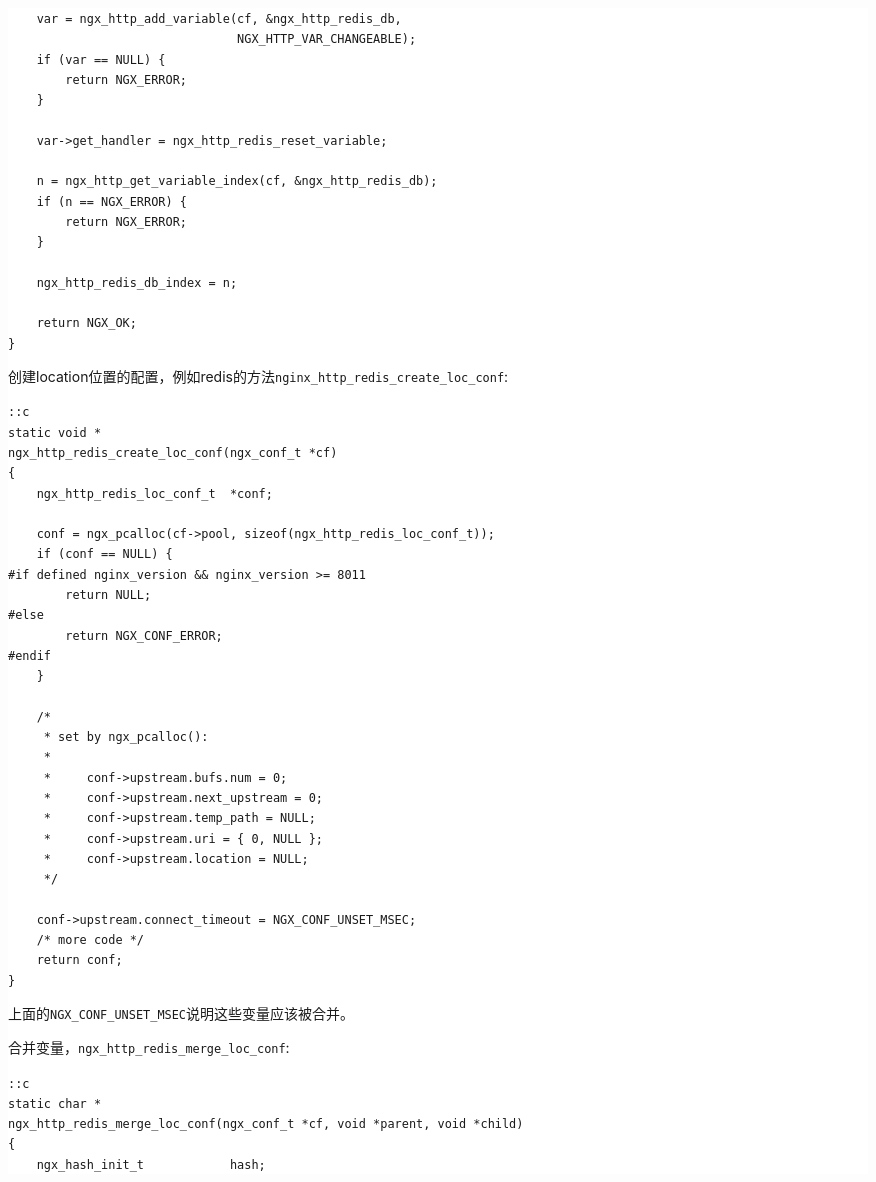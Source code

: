         var = ngx_http_add_variable(cf, &ngx_http_redis_db,
                                    NGX_HTTP_VAR_CHANGEABLE);
        if (var == NULL) {
            return NGX_ERROR;
        }

        var->get_handler = ngx_http_redis_reset_variable;

        n = ngx_http_get_variable_index(cf, &ngx_http_redis_db);
        if (n == NGX_ERROR) {
            return NGX_ERROR;
        }

        ngx_http_redis_db_index = n;

        return NGX_OK;
    }

创建location位置的配置，例如redis的方法`nginx_http_redis_create_loc_conf`:

    ::c
    static void *
    ngx_http_redis_create_loc_conf(ngx_conf_t *cf)
    {
        ngx_http_redis_loc_conf_t  *conf;

        conf = ngx_pcalloc(cf->pool, sizeof(ngx_http_redis_loc_conf_t));
        if (conf == NULL) {
    #if defined nginx_version && nginx_version >= 8011
            return NULL;
    #else
            return NGX_CONF_ERROR;
    #endif
        }

        /*
         * set by ngx_pcalloc():
         *
         *     conf->upstream.bufs.num = 0;
         *     conf->upstream.next_upstream = 0;
         *     conf->upstream.temp_path = NULL;
         *     conf->upstream.uri = { 0, NULL };
         *     conf->upstream.location = NULL;
         */

        conf->upstream.connect_timeout = NGX_CONF_UNSET_MSEC;
        /* more code */
        return conf;
    }

上面的`NGX_CONF_UNSET_MSEC`说明这些变量应该被合并。

合并变量，`ngx_http_redis_merge_loc_conf`:

    ::c
    static char *
    ngx_http_redis_merge_loc_conf(ngx_conf_t *cf, void *parent, void *child)
    {
        ngx_hash_init_t            hash;
